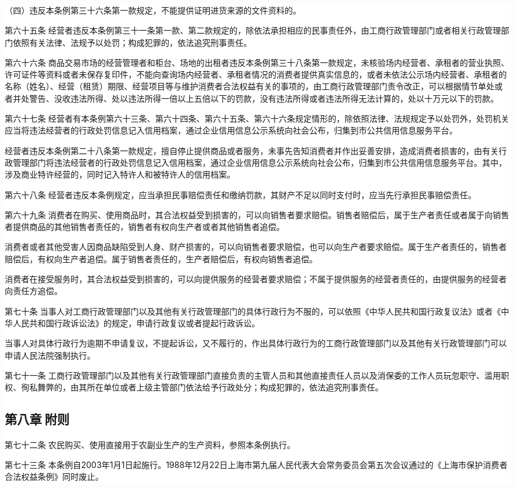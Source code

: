 （四）违反本条例第三十六条第一款规定，不能提供证明进货来源的文件资料的。

第六十五条 经营者违反本条例第三十一条第一款、第二款规定的，除依法承担相应的民事责任外，由工商行政管理部门或者相关行政管理部门依照有关法律、法规予以处罚；构成犯罪的，依法追究刑事责任。

第六十六条 商品交易市场的经营管理者和柜台、场地的出租者违反本条例第三十八条第一款规定，未核验场内经营者、承租者的营业执照、许可证件等资料或者未保存复印件，不能向查询场内经营者、承租者情况的消费者提供真实信息的，或者未依法公示场内经营者、承租者的名称（姓名）、经营（租赁）期限、经营项目等与维护消费者合法权益有关的事项的，由工商行政管理部门责令改正，可以根据情节单处或者并处警告、没收违法所得、处以违法所得一倍以上五倍以下的罚款，没有违法所得或者违法所得无法计算的，处以十万元以下的罚款。

第六十七条 经营者有本条例第六十三条、第六十四条、第六十五条、第六十六条规定情形的，除依照法律、法规规定予以处罚外，处罚机关应当将违法经营者的行政处罚信息记入信用档案，通过企业信用信息公示系统向社会公布，归集到市公共信用信息服务平台。

经营者违反本条例第二十八条第一款规定，擅自停止提供商品或者服务，未事先告知消费者并作出妥善安排，造成消费者损害的，由有关行政管理部门将违法经营者的行政处罚信息记入信用档案，通过企业信用信息公示系统向社会公布，归集到市公共信用信息服务平台。其中，涉及商业特许经营的，同时记入特许人和被特许人的信用档案。

第六十八条 经营者违反本条例规定，应当承担民事赔偿责任和缴纳罚款，其财产不足以同时支付时，应当先行承担民事赔偿责任。

第六十九条 消费者在购买、使用商品时，其合法权益受到损害的，可以向销售者要求赔偿。销售者赔偿后，属于生产者责任或者属于向销售者提供商品的其他销售者责任的，销售者有权向生产者或者其他销售者追偿。

消费者或者其他受害人因商品缺陷受到人身、财产损害的，可以向销售者要求赔偿，也可以向生产者要求赔偿。属于生产者责任的，销售者赔偿后，有权向生产者追偿。属于销售者责任的，生产者赔偿后，有权向销售者追偿。

消费者在接受服务时，其合法权益受到损害的，可以向提供服务的经营者要求赔偿；不属于提供服务的经营者责任的，由提供服务的经营者向责任方追偿。

第七十条 当事人对工商行政管理部门以及其他有关行政管理部门的具体行政行为不服的，可以依照《中华人民共和国行政复议法》或者《中华人民共和国行政诉讼法》的规定，申请行政复议或者提起行政诉讼。

当事人对具体行政行为逾期不申请复议，不提起诉讼，又不履行的，作出具体行政行为的工商行政管理部门以及其他有关行政管理部门可以申请人民法院强制执行。

第七十一条 工商行政管理部门以及其他有关行政管理部门直接负责的主管人员和其他直接责任人员以及消保委的工作人员玩忽职守、滥用职权、徇私舞弊的，由其所在单位或者上级主管部门依法给予行政处分；构成犯罪的，依法追究刑事责任。

## 第八章  附则

第七十二条 农民购买、使用直接用于农副业生产的生产资料，参照本条例执行。

第七十三条 本条例自2003年1月1日起施行。1988年12月22日上海市第九届人民代表大会常务委员会第五次会议通过的《上海市保护消费者合法权益条例》同时废止。